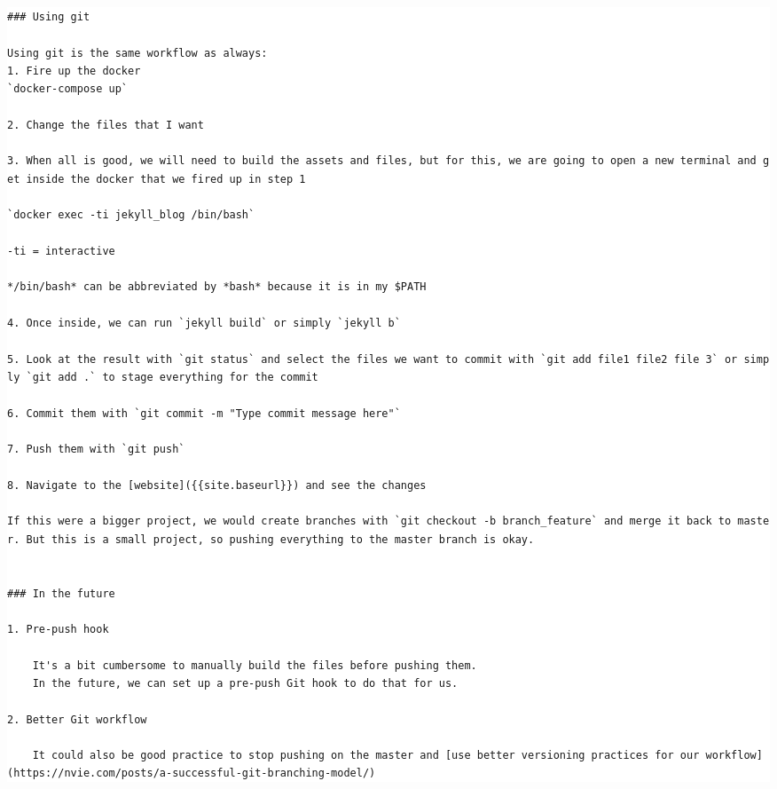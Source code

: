 ```
### Using git

Using git is the same workflow as always:
1. Fire up the docker
`docker-compose up`

2. Change the files that I want

3. When all is good, we will need to build the assets and files, but for this, we are going to open a new terminal and get inside the docker that we fired up in step 1

`docker exec -ti jekyll_blog /bin/bash`

-ti = interactive

*/bin/bash* can be abbreviated by *bash* because it is in my $PATH

4. Once inside, we can run `jekyll build` or simply `jekyll b`

5. Look at the result with `git status` and select the files we want to commit with `git add file1 file2 file 3` or simply `git add .` to stage everything for the commit

6. Commit them with `git commit -m "Type commit message here"`

7. Push them with `git push`

8. Navigate to the [website]({{site.baseurl}}) and see the changes

If this were a bigger project, we would create branches with `git checkout -b branch_feature` and merge it back to master. But this is a small project, so pushing everything to the master branch is okay.


### In the future

1. Pre-push hook

    It's a bit cumbersome to manually build the files before pushing them.
    In the future, we can set up a pre-push Git hook to do that for us.

2. Better Git workflow

    It could also be good practice to stop pushing on the master and [use better versioning practices for our workflow](https://nvie.com/posts/a-successful-git-branching-model/)
